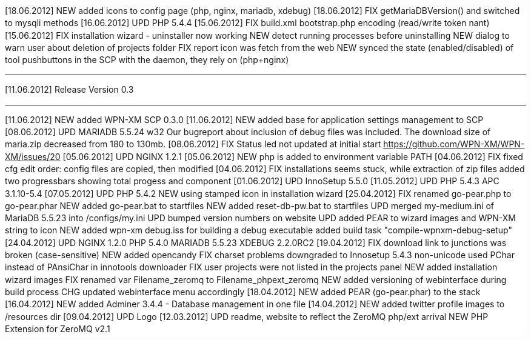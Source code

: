 [18.06.2012]  NEW    added icons to config page (php, nginx, mariadb, xdebug)
[18.06.2012]  FIX    getMariaDBVersion() and switched to mysqli methods
[16.06.2012]  UPD    PHP 5.4.4
[15.06.2012]  FIX    build.xml bootstrap.php encoding (read/write token nant)
[15.06.2012]  FIX    installation wizard - uninstaller now working
              NEW    detect running processes before uninstalling
              NEW    dialog to warn user about deletion of projects folder
              FIX    report icon was fetch from the web
              NEW    synced the state (enabled/disabled) of tool pushbuttons
                     in the SCP with the daemon, they rely on (php+nginx)

------------  ----------------------------------------------------------------
[11.06.2012]  Release Version 0.3
------------  ----------------------------------------------------------------

[11.06.2012]  NEW    added WPN-XM SCP 0.3.0
[11.06.2012]  NEW    added base for application settings management to SCP
[08.06.2012]  UPD    MARIADB 5.5.24 w32
                     Our bugreport about inclusion of debug files was included.
                     The download size of maria.zip decreased from 180 to 130mb.
[08.06.2012]  FIX    Status led not updated at initial start
                     https://github.com/WPN-XM/WPN-XM/issues/20
[05.06.2012]  UPD    NGINX 1.2.1
[05.06.2012]  NEW    php is added to environment variable PATH
[04.06.2012]  FIX    fixed cfg edit order: config files are copied, then modified
[04.06.2012]  FIX    installations seems stuck, while extraction of zip files
                     added two progressbars showing total progess and component
[01.06.2012]  UPD    InnoSetup 5.5.0
[11.05.2012]  UPD    PHP 5.4.3
                     APC 3.1.10-5.4
[07.05.2012]  UPD    PHP 5.4.2
              NEW    using stamped icon in installation wizard
[25.04.2012]  FIX    renamed go-pear.php to go-pear.phar
              NEW    added go-pear.bat to startfiles
              NEW    added reset-db-pw.bat to startfiles
              UPD    merged my-medium.ini of MariaDB 5.5.23 into /configs/my.ini
              UPD    bumped version numbers on website
              UPD    added PEAR to wizard images and WPN-XM string to icon
              NEW    added wpn-xm debug.iss for building a debug executable
                     added build task "compile-wpnxm-debug-setup"
[24.04.2012]  UPD    NGINX 1.2.0
                     PHP 5.4.0
                     MARIADB 5.5.23
                     XDEBUG 2.2.0RC2
[19.04.2012]  FIX    download link to junctions was broken (case-sensitive)
              NEW    added opencandy
              FIX    charset problems
                     downgraded to Innosetup 5.4.3 non-unicode
                     used PChar instead of PAnsiChar in innotools downloader
              FIX    user projects were not listed in the projects panel
              NEW    added installation wizard images
              FIX    renamed var Filename_zeromq to Filename_phpext_zeromq
              NEW    added versioning of webinterface during build process
              CHG    updated webinterface menu accordingly
[18.04.2012]  NEW    added PEAR (go-pear.phar) to the stack
[16.04.2012]  NEW    added Adminer 3.4.4 - Database management in one file
[14.04.2012]  NEW    added twitter profile images to /resources dir
[09.04.2012]  UPD    Logo
[12.03.2012]  UPD    readme, website to reflect the ZeroMQ php/ext arrival
              NEW    PHP Extension for ZeroMQ v2.1
